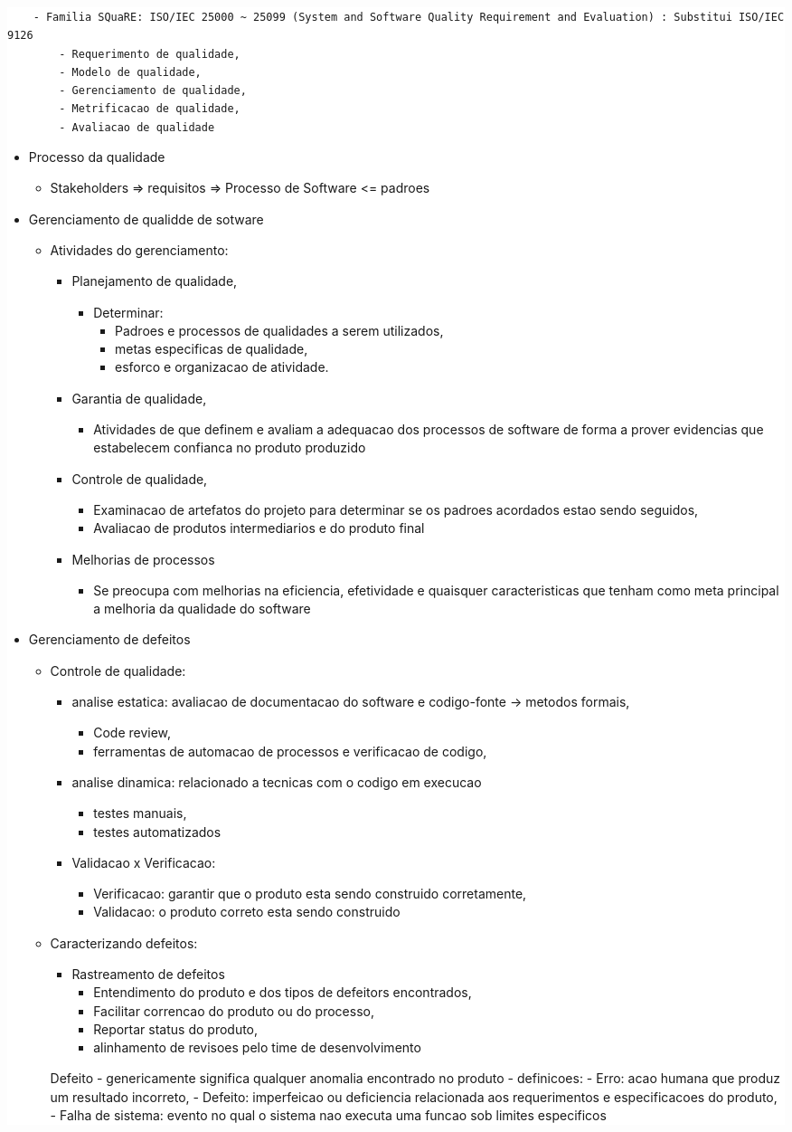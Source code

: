 		- Familia SQuaRE: ISO/IEC 25000 ~ 25099 (System and Software Quality Requirement and Evaluation) : Substitui ISO/IEC 9126
			- Requerimento de qualidade,
			- Modelo de qualidade,
			- Gerenciamento de qualidade,
			- Metrificacao de qualidade,
			- Avaliacao de qualidade
			
- Processo da qualidade
	- Stakeholders => requisitos => Processo de Software <= padroes
	
- Gerenciamento de qualidde de sotware
	- Atividades do gerenciamento:
		- Planejamento de qualidade,
			- Determinar:
				- Padroes e processos de qualidades a serem utilizados,
				- metas especificas de qualidade,
				- esforco e organizacao de atividade.
				
		- Garantia de qualidade,
			- Atividades de que definem e avaliam a adequacao dos processos de software de forma a prover evidencias que estabelecem confianca no produto produzido
			
		- Controle de qualidade,
			- Examinacao de artefatos do projeto para determinar se os padroes acordados estao sendo seguidos,
			- Avaliacao de produtos intermediarios e do produto final
			
		- Melhorias de processos
			- Se preocupa com melhorias na eficiencia, efetividade e quaisquer caracteristicas que tenham como meta principal a melhoria da qualidade do software
			
- Gerenciamento de defeitos
	- Controle de qualidade:
		- analise estatica: avaliacao de documentacao do software e codigo-fonte -> metodos formais,
			- Code review,
			- ferramentas de automacao de processos e verificacao de codigo,
		- analise dinamica: relacionado a tecnicas com o codigo em execucao 
			- testes manuais,
			- testes automatizados
		
		- Validacao x Verificacao:
			- Verificacao: garantir que o produto esta sendo construido corretamente,
			- Validacao: o produto correto esta sendo construido
			
	- Caracterizando defeitos:
		- Rastreamento de defeitos
			- Entendimento do produto e dos tipos de defeitors encontrados,
			- Facilitar correncao do produto ou do processo,
			- Reportar status do produto,
			- alinhamento de revisoes pelo time de desenvolvimento
			
		Defeito
			- genericamente significa qualquer anomalia encontrado no produto
			- definicoes:
				- Erro: acao humana que produz um resultado incorreto,
				- Defeito: imperfeicao ou deficiencia relacionada aos requerimentos e especificacoes do produto,
				- Falha de sistema: evento no qual o sistema nao executa uma funcao sob limites especificos
				
